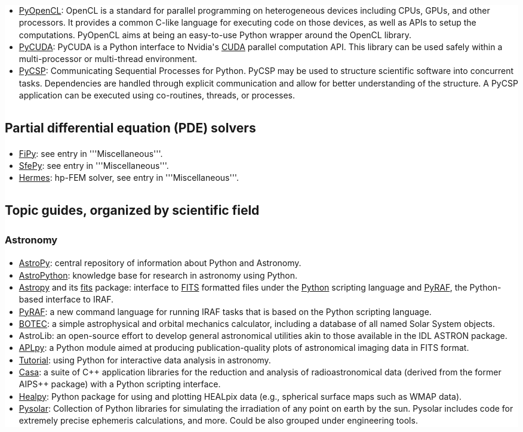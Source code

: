 -   [PyOpenCL](https://pypi.python.org/pypi/pyopencl): OpenCL is a
    standard for parallel programming on heterogeneous devices including
    CPUs, GPUs, and other processors. It provides a common C-like
    language for executing code on those devices, as well as APIs to
    setup the computations. PyOpenCL aims at being an easy-to-use Python
    wrapper around the OpenCL library.
-   [PyCUDA](https://developer.nvidia.com/pycuda): PyCUDA is a Python
    interface to Nvidia\'s
    [CUDA](http://www.nvidia.com/object/cuda_home_new.html) parallel
    computation API. This library can be used safely within a
    multi-processor or multi-thread environment.
-   [PyCSP](https://code.google.com/archive/p/pycsp/): Communicating
    Sequential Processes for Python. PyCSP may be used to structure
    scientific software into concurrent tasks. Dependencies are handled
    through explicit communication and allow for better understanding of
    the structure. A PyCSP application can be executed using
    co-routines, threads, or processes.

Partial differential equation (PDE) solvers
-------------------------------------------

-   [FiPy](http://www.ctcms.nist.gov/fipy): see entry in
    \'\'\'Miscellaneous\'\'\'.
-   [SfePy](http://sfepy.org): see entry in \'\'\'Miscellaneous\'\'\'.
-   [Hermes](http://www.hpfem.org/): hp-FEM solver, see entry in
    \'\'\'Miscellaneous\'\'\'.

Topic guides, organized by scientific field
-------------------------------------------

### Astronomy

-   [AstroPy](http://www.astropy.org/): central repository of
    information about Python and Astronomy.
-   [AstroPython](http://www.astropython.org): knowledge base for
    research in astronomy using Python.
-   [Astropy](http://www.astropy.org/) and its
    [fits](http://docs.astropy.org/en/stable/io/fits/index.html)
    package: interface to [FITS](http://www.cv.nrao.edu/fits/) formatted
    files under the [Python](https://www.python.org/) scripting language
    and [PyRAF](http://www.stsci.edu/institute/software_hardware/pyraf),
    the Python-based interface to IRAF.
-   [PyRAF](http://www.stsci.edu/institute/software_hardware/pyraf): a
    new command language for running IRAF tasks that is based on the
    Python scripting language.
-   [BOTEC](http://www.alcyone.com/software/botec): a simple
    astrophysical and orbital mechanics calculator, including a database
    of all named Solar System objects.
-   AstroLib: an open-source effort to develop general astronomical
    utilities akin to those available in the IDL ASTRON package.
-   [APLpy](https://aplpy.github.io/): a Python module aimed at
    producing publication-quality plots of astronomical imaging data in
    FITS format.
-   [Tutorial](http://stsdas.stsci.edu/perry/pydatatut.pdf): using
    Python for interactive data analysis in astronomy.
-   [Casa](http://casa.nrao.edu/): a suite of C++ application libraries
    for the reduction and analysis of radioastronomical data (derived
    from the former AIPS++ package) with a Python scripting interface.
-   [Healpy](http://planck.lal.in2p3.fr/wiki/pmwiki.php/Softs/Healpy):
    Python package for using and plotting HEALpix data (e.g., spherical
    surface maps such as WMAP data).
-   [Pysolar](http://pysolar.org/): Collection of Python libraries for
    simulating the irradiation of any point on earth by the sun. Pysolar
    includes code for extremely precise ephemeris calculations, and
    more. Could be also grouped under engineering tools.